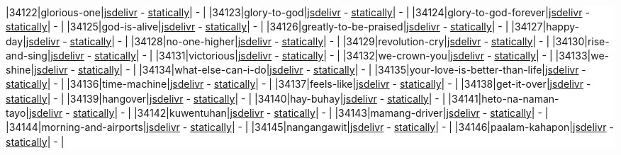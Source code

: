 |34122|glorious-one|[jsdelivr](https://cdn.jsdelivr.net/gh/dbchord/c7-3-6/30001-35000/34001-34500/glorious-one.webp) - [statically](https://cdn.statically.io/gh/dbchord/c7-3-6/i/30001-35000/34001-34500/glorious-one.webp)| - |
|34123|glory-to-god|[jsdelivr](https://cdn.jsdelivr.net/gh/dbchord/c7-3-6/30001-35000/34001-34500/glory-to-god.webp) - [statically](https://cdn.statically.io/gh/dbchord/c7-3-6/i/30001-35000/34001-34500/glory-to-god.webp)| - |
|34124|glory-to-god-forever|[jsdelivr](https://cdn.jsdelivr.net/gh/dbchord/c7-3-6/30001-35000/34001-34500/glory-to-god-forever.webp) - [statically](https://cdn.statically.io/gh/dbchord/c7-3-6/i/30001-35000/34001-34500/glory-to-god-forever.webp)| - |
|34125|god-is-alive|[jsdelivr](https://cdn.jsdelivr.net/gh/dbchord/c7-3-6/30001-35000/34001-34500/god-is-alive.webp) - [statically](https://cdn.statically.io/gh/dbchord/c7-3-6/i/30001-35000/34001-34500/god-is-alive.webp)| - |
|34126|greatly-to-be-praised|[jsdelivr](https://cdn.jsdelivr.net/gh/dbchord/c7-3-6/30001-35000/34001-34500/greatly-to-be-praised.webp) - [statically](https://cdn.statically.io/gh/dbchord/c7-3-6/i/30001-35000/34001-34500/greatly-to-be-praised.webp)| - |
|34127|happy-day|[jsdelivr](https://cdn.jsdelivr.net/gh/dbchord/c7-3-6/30001-35000/34001-34500/happy-day.webp) - [statically](https://cdn.statically.io/gh/dbchord/c7-3-6/i/30001-35000/34001-34500/happy-day.webp)| - |
|34128|no-one-higher|[jsdelivr](https://cdn.jsdelivr.net/gh/dbchord/c7-3-6/30001-35000/34001-34500/no-one-higher.webp) - [statically](https://cdn.statically.io/gh/dbchord/c7-3-6/i/30001-35000/34001-34500/no-one-higher.webp)| - |
|34129|revolution-cry|[jsdelivr](https://cdn.jsdelivr.net/gh/dbchord/c7-3-6/30001-35000/34001-34500/revolution-cry.webp) - [statically](https://cdn.statically.io/gh/dbchord/c7-3-6/i/30001-35000/34001-34500/revolution-cry.webp)| - |
|34130|rise-and-sing|[jsdelivr](https://cdn.jsdelivr.net/gh/dbchord/c7-3-6/30001-35000/34001-34500/rise-and-sing.webp) - [statically](https://cdn.statically.io/gh/dbchord/c7-3-6/i/30001-35000/34001-34500/rise-and-sing.webp)| - |
|34131|victorious|[jsdelivr](https://cdn.jsdelivr.net/gh/dbchord/c7-3-6/30001-35000/34001-34500/victorious.webp) - [statically](https://cdn.statically.io/gh/dbchord/c7-3-6/i/30001-35000/34001-34500/victorious.webp)| - |
|34132|we-crown-you|[jsdelivr](https://cdn.jsdelivr.net/gh/dbchord/c7-3-6/30001-35000/34001-34500/we-crown-you.webp) - [statically](https://cdn.statically.io/gh/dbchord/c7-3-6/i/30001-35000/34001-34500/we-crown-you.webp)| - |
|34133|we-shine|[jsdelivr](https://cdn.jsdelivr.net/gh/dbchord/c7-3-6/30001-35000/34001-34500/we-shine.webp) - [statically](https://cdn.statically.io/gh/dbchord/c7-3-6/i/30001-35000/34001-34500/we-shine.webp)| - |
|34134|what-else-can-i-do|[jsdelivr](https://cdn.jsdelivr.net/gh/dbchord/c7-3-6/30001-35000/34001-34500/what-else-can-i-do.webp) - [statically](https://cdn.statically.io/gh/dbchord/c7-3-6/i/30001-35000/34001-34500/what-else-can-i-do.webp)| - |
|34135|your-love-is-better-than-life|[jsdelivr](https://cdn.jsdelivr.net/gh/dbchord/c7-3-6/30001-35000/34001-34500/your-love-is-better-than-life.webp) - [statically](https://cdn.statically.io/gh/dbchord/c7-3-6/i/30001-35000/34001-34500/your-love-is-better-than-life.webp)| - |
|34136|time-machine|[jsdelivr](https://cdn.jsdelivr.net/gh/dbchord/c7-3-6/30001-35000/34001-34500/time-machine.webp) - [statically](https://cdn.statically.io/gh/dbchord/c7-3-6/i/30001-35000/34001-34500/time-machine.webp)| - |
|34137|feels-like|[jsdelivr](https://cdn.jsdelivr.net/gh/dbchord/c7-3-6/30001-35000/34001-34500/feels-like.webp) - [statically](https://cdn.statically.io/gh/dbchord/c7-3-6/i/30001-35000/34001-34500/feels-like.webp)| - |
|34138|get-it-over|[jsdelivr](https://cdn.jsdelivr.net/gh/dbchord/c7-3-6/30001-35000/34001-34500/get-it-over.webp) - [statically](https://cdn.statically.io/gh/dbchord/c7-3-6/i/30001-35000/34001-34500/get-it-over.webp)| - |
|34139|hangover|[jsdelivr](https://cdn.jsdelivr.net/gh/dbchord/c7-3-6/30001-35000/34001-34500/hangover.webp) - [statically](https://cdn.statically.io/gh/dbchord/c7-3-6/i/30001-35000/34001-34500/hangover.webp)| - |
|34140|hay-buhay|[jsdelivr](https://cdn.jsdelivr.net/gh/dbchord/c7-3-6/30001-35000/34001-34500/hay-buhay.webp) - [statically](https://cdn.statically.io/gh/dbchord/c7-3-6/i/30001-35000/34001-34500/hay-buhay.webp)| - |
|34141|heto-na-naman-tayo|[jsdelivr](https://cdn.jsdelivr.net/gh/dbchord/c7-3-6/30001-35000/34001-34500/heto-na-naman-tayo.webp) - [statically](https://cdn.statically.io/gh/dbchord/c7-3-6/i/30001-35000/34001-34500/heto-na-naman-tayo.webp)| - |
|34142|kuwentuhan|[jsdelivr](https://cdn.jsdelivr.net/gh/dbchord/c7-3-6/30001-35000/34001-34500/kuwentuhan.webp) - [statically](https://cdn.statically.io/gh/dbchord/c7-3-6/i/30001-35000/34001-34500/kuwentuhan.webp)| - |
|34143|mamang-driver|[jsdelivr](https://cdn.jsdelivr.net/gh/dbchord/c7-3-6/30001-35000/34001-34500/mamang-driver.webp) - [statically](https://cdn.statically.io/gh/dbchord/c7-3-6/i/30001-35000/34001-34500/mamang-driver.webp)| - |
|34144|morning-and-airports|[jsdelivr](https://cdn.jsdelivr.net/gh/dbchord/c7-3-6/30001-35000/34001-34500/morning-and-airports.webp) - [statically](https://cdn.statically.io/gh/dbchord/c7-3-6/i/30001-35000/34001-34500/morning-and-airports.webp)| - |
|34145|nangangawit|[jsdelivr](https://cdn.jsdelivr.net/gh/dbchord/c7-3-6/30001-35000/34001-34500/nangangawit.webp) - [statically](https://cdn.statically.io/gh/dbchord/c7-3-6/i/30001-35000/34001-34500/nangangawit.webp)| - |
|34146|paalam-kahapon|[jsdelivr](https://cdn.jsdelivr.net/gh/dbchord/c7-3-6/30001-35000/34001-34500/paalam-kahapon.webp) - [statically](https://cdn.statically.io/gh/dbchord/c7-3-6/i/30001-35000/34001-34500/paalam-kahapon.webp)| - |